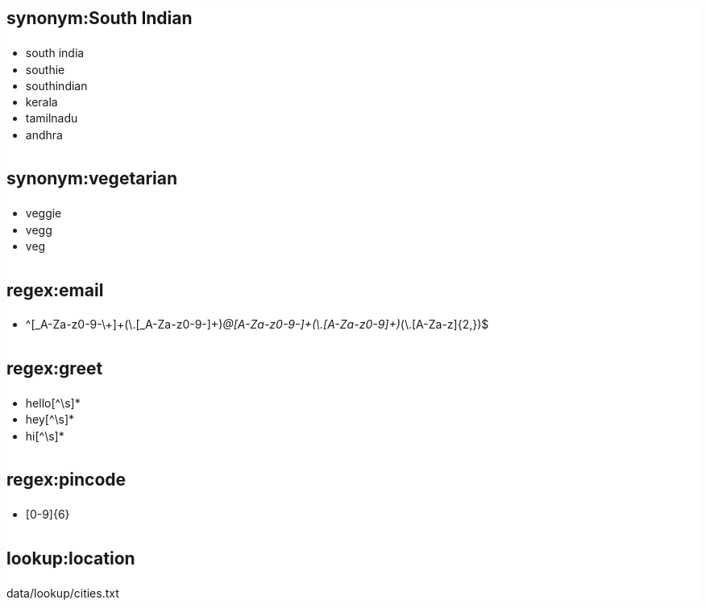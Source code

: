 ## synonym:South Indian
- south india
- southie
- southindian
- kerala
- tamilnadu
- andhra

## synonym:vegetarian
- veggie
- vegg
- veg

## regex:email
- ^[_A-Za-z0-9-\\+]+(\\.[_A-Za-z0-9-]+)*@[A-Za-z0-9-]+(\\.[A-Za-z0-9]+)*(\\.[A-Za-z]{2,})$

## regex:greet
- hello[^\s]*
- hey[^\s]*
- hi[^\s]*

## regex:pincode
- [0-9]{6}

## lookup:location
  data/lookup/cities.txt

